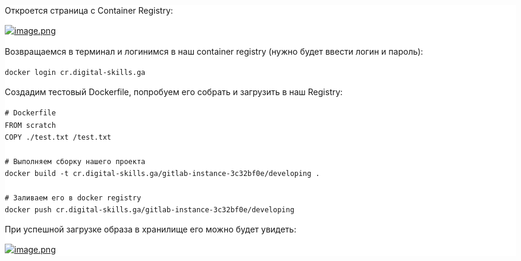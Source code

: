 Откроется страница c Container Registry:

[![image.png](https://atomskills.space/uploads/images/gallery/2022-09/scaled-1680-/oCeimage.png)](https://atomskills.space/uploads/images/gallery/2022-09/oCeimage.png)

Возвращаемся в терминал и логинимся в наш container registry (нужно будет ввести логин и пароль):

```bash
docker login cr.digital-skills.ga
```

Создадим тестовый Dockerfile, попробуем его собрать и загрузить в наш Registry:

```
# Dockerfile
FROM scratch
COPY ./test.txt /test.txt

# Выполняем сборку нашего проекта
docker build -t cr.digital-skills.ga/gitlab-instance-3c32bf0e/developing .

# Заливаем его в docker registry
docker push cr.digital-skills.ga/gitlab-instance-3c32bf0e/developing
```

При успешной загрузке образа в хранилище его можно будет увидеть:

[![image.png](https://atomskills.space/uploads/images/gallery/2022-09/scaled-1680-/RFTimage.png)](https://atomskills.space/uploads/images/gallery/2022-09/RFTimage.png)

</address>